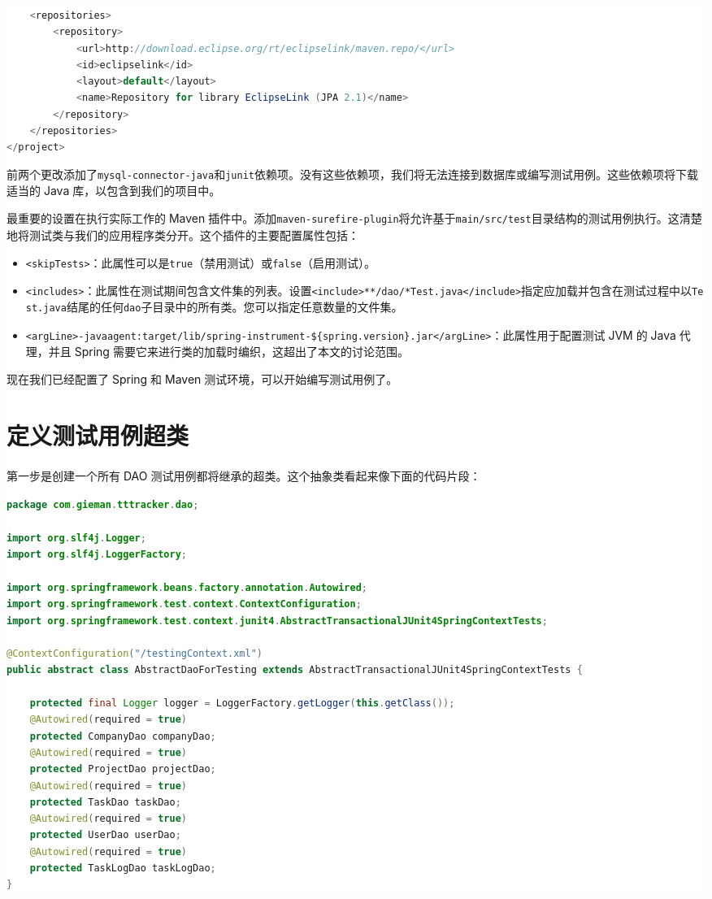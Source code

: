 ```java
    <repositories>
        <repository>
            <url>http://download.eclipse.org/rt/eclipselink/maven.repo/</url>
            <id>eclipselink</id>
            <layout>default</layout>
            <name>Repository for library EclipseLink (JPA 2.1)</name>
        </repository>
    </repositories>
</project>
```

前两个更改添加了`mysql-connector-java`和`junit`依赖项。没有这些依赖项，我们将无法连接到数据库或编写测试用例。这些依赖项将下载适当的 Java 库，以包含到我们的项目中。

最重要的设置在执行实际工作的 Maven 插件中。添加`maven-surefire-plugin`将允许基于`main/src/test`目录结构的测试用例执行。这清楚地将测试类与我们的应用程序类分开。这个插件的主要配置属性包括：

+   `<skipTests>`：此属性可以是`true`（禁用测试）或`false`（启用测试）。

+   `<includes>`：此属性在测试期间包含文件集的列表。设置`<include>**/dao/*Test.java</include>`指定应加载并包含在测试过程中以`Test.java`结尾的任何`dao`子目录中的所有类。您可以指定任意数量的文件集。

+   `<argLine>-javaagent:target/lib/spring-instrument-${spring.version}.jar</argLine>`：此属性用于配置测试 JVM 的 Java 代理，并且 Spring 需要它来进行类的加载时编织，这超出了本文的讨论范围。

现在我们已经配置了 Spring 和 Maven 测试环境，可以开始编写测试用例了。

# 定义测试用例超类

第一步是创建一个所有 DAO 测试用例都将继承的超类。这个抽象类看起来像下面的代码片段：

```java
package com.gieman.tttracker.dao;

import org.slf4j.Logger;
import org.slf4j.LoggerFactory;

import org.springframework.beans.factory.annotation.Autowired;
import org.springframework.test.context.ContextConfiguration;
import org.springframework.test.context.junit4.AbstractTransactionalJUnit4SpringContextTests;

@ContextConfiguration("/testingContext.xml")
public abstract class AbstractDaoForTesting extends AbstractTransactionalJUnit4SpringContextTests {

    protected final Logger logger = LoggerFactory.getLogger(this.getClass());
    @Autowired(required = true)
    protected CompanyDao companyDao;
    @Autowired(required = true)
    protected ProjectDao projectDao;
    @Autowired(required = true)
    protected TaskDao taskDao;
    @Autowired(required = true)
    protected UserDao userDao;
    @Autowired(required = true)
    protected TaskLogDao taskLogDao;
}
```
